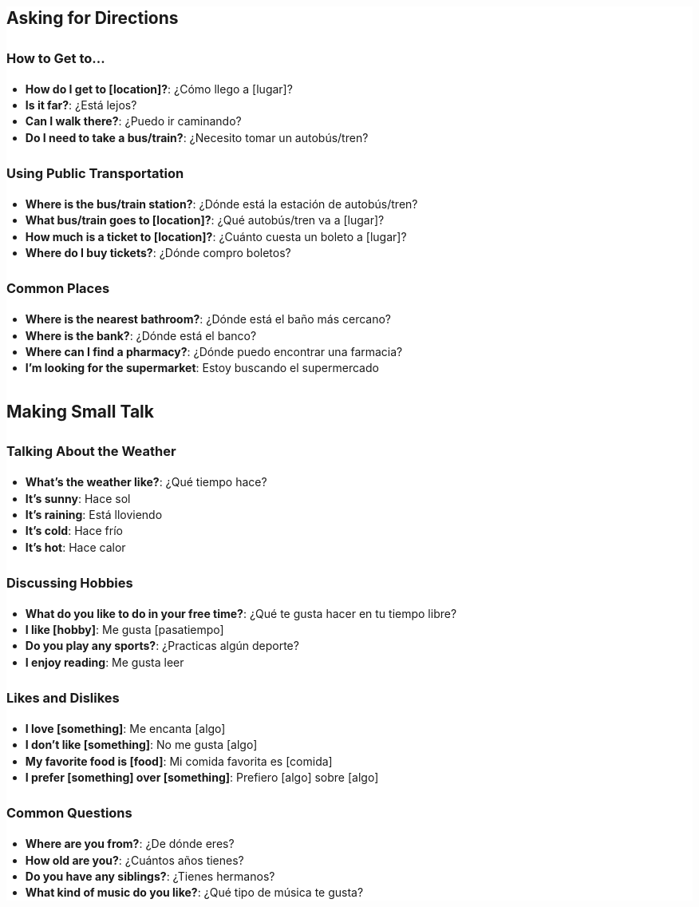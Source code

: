 
## Asking for Directions

### How to Get to...
- **How do I get to [location]?**: ¿Cómo llego a [lugar]?
- **Is it far?**: ¿Está lejos?
- **Can I walk there?**: ¿Puedo ir caminando?
- **Do I need to take a bus/train?**: ¿Necesito tomar un autobús/tren?

### Using Public Transportation
- **Where is the bus/train station?**: ¿Dónde está la estación de autobús/tren?
- **What bus/train goes to [location]?**: ¿Qué autobús/tren va a [lugar]?
- **How much is a ticket to [location]?**: ¿Cuánto cuesta un boleto a [lugar]?
- **Where do I buy tickets?**: ¿Dónde compro boletos?

### Common Places
- **Where is the nearest bathroom?**: ¿Dónde está el baño más cercano?
- **Where is the bank?**: ¿Dónde está el banco?
- **Where can I find a pharmacy?**: ¿Dónde puedo encontrar una farmacia?
- **I’m looking for the supermarket**: Estoy buscando el supermercado


## Making Small Talk

### Talking About the Weather
- **What’s the weather like?**: ¿Qué tiempo hace?
- **It’s sunny**: Hace sol
- **It’s raining**: Está lloviendo
- **It’s cold**: Hace frío
- **It’s hot**: Hace calor

### Discussing Hobbies
- **What do you like to do in your free time?**: ¿Qué te gusta hacer en tu tiempo libre?
- **I like [hobby]**: Me gusta [pasatiempo]
- **Do you play any sports?**: ¿Practicas algún deporte?
- **I enjoy reading**: Me gusta leer

### Likes and Dislikes
- **I love [something]**: Me encanta [algo]
- **I don’t like [something]**: No me gusta [algo]
- **My favorite food is [food]**: Mi comida favorita es [comida]
- **I prefer [something] over [something]**: Prefiero [algo] sobre [algo]

### Common Questions
- **Where are you from?**: ¿De dónde eres?
- **How old are you?**: ¿Cuántos años tienes?
- **Do you have any siblings?**: ¿Tienes hermanos?
- **What kind of music do you like?**: ¿Qué tipo de música te gusta?
